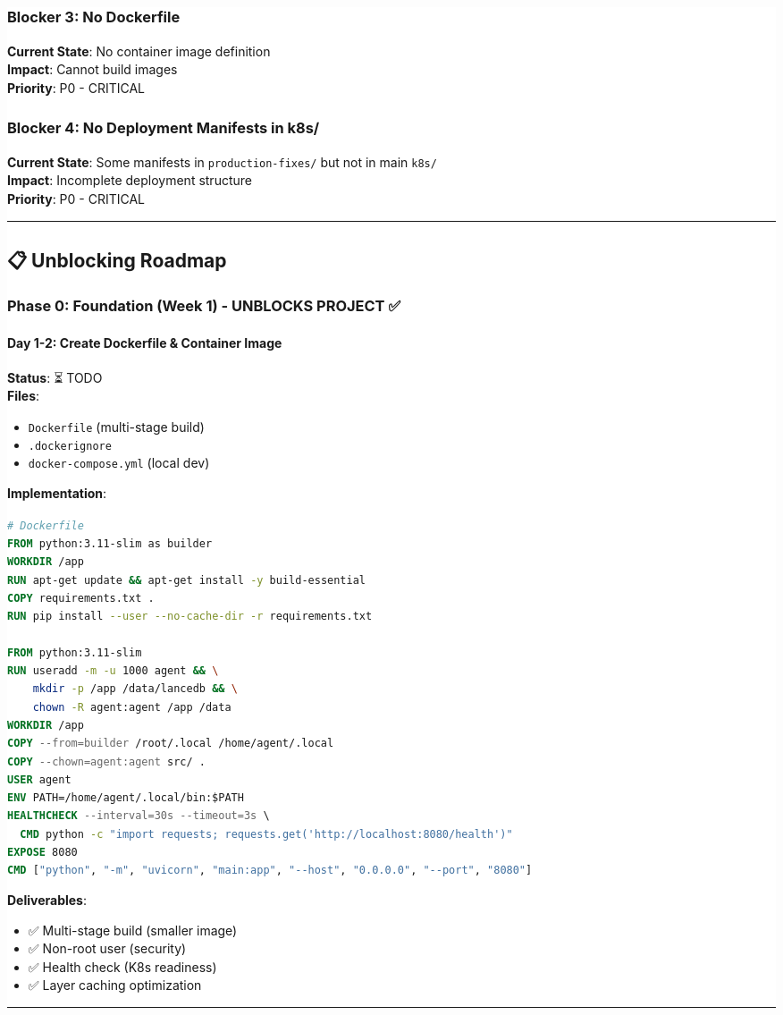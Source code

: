 ### Blocker 3: No Dockerfile
**Current State**: No container image definition  
**Impact**: Cannot build images  
**Priority**: P0 - CRITICAL

### Blocker 4: No Deployment Manifests in k8s/
**Current State**: Some manifests in `production-fixes/` but not in main `k8s/`  
**Impact**: Incomplete deployment structure  
**Priority**: P0 - CRITICAL

---

## 📋 Unblocking Roadmap

### Phase 0: Foundation (Week 1) - UNBLOCKS PROJECT ✅

#### Day 1-2: Create Dockerfile & Container Image
**Status**: ⏳ TODO  
**Files**:
- `Dockerfile` (multi-stage build)
- `.dockerignore`
- `docker-compose.yml` (local dev)

**Implementation**:
```dockerfile
# Dockerfile
FROM python:3.11-slim as builder
WORKDIR /app
RUN apt-get update && apt-get install -y build-essential
COPY requirements.txt .
RUN pip install --user --no-cache-dir -r requirements.txt

FROM python:3.11-slim
RUN useradd -m -u 1000 agent && \
    mkdir -p /app /data/lancedb && \
    chown -R agent:agent /app /data
WORKDIR /app
COPY --from=builder /root/.local /home/agent/.local
COPY --chown=agent:agent src/ .
USER agent
ENV PATH=/home/agent/.local/bin:$PATH
HEALTHCHECK --interval=30s --timeout=3s \
  CMD python -c "import requests; requests.get('http://localhost:8080/health')"
EXPOSE 8080
CMD ["python", "-m", "uvicorn", "main:app", "--host", "0.0.0.0", "--port", "8080"]
```

**Deliverables**:
- ✅ Multi-stage build (smaller image)
- ✅ Non-root user (security)
- ✅ Health check (K8s readiness)
- ✅ Layer caching optimization

---